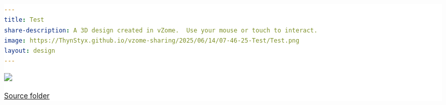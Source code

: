 ```yaml
---
title: Test
share-description: A 3D design created in vZome.  Use your mouse or touch to interact.
image: https://ThynStyx.github.io/vzome-sharing/2025/06/14/07-46-25-Test/Test.png
layout: design
---
```


  
  
  <vzome-viewer style="width: 100%; height: 60dvh" 
        src="https://ThynStyx.github.io/vzome-sharing/2025/06/14/07-46-25-Test/Test.vZome" >
    <img  style="width: 100%"
        src="https://ThynStyx.github.io/vzome-sharing/2025/06/14/07-46-25-Test/Test.png" >
  </vzome-viewer>


[Source folder](<https://github.com/ThynStyx/vzome-sharing/tree/main/2025/06/14/07-46-25-Test/>)
